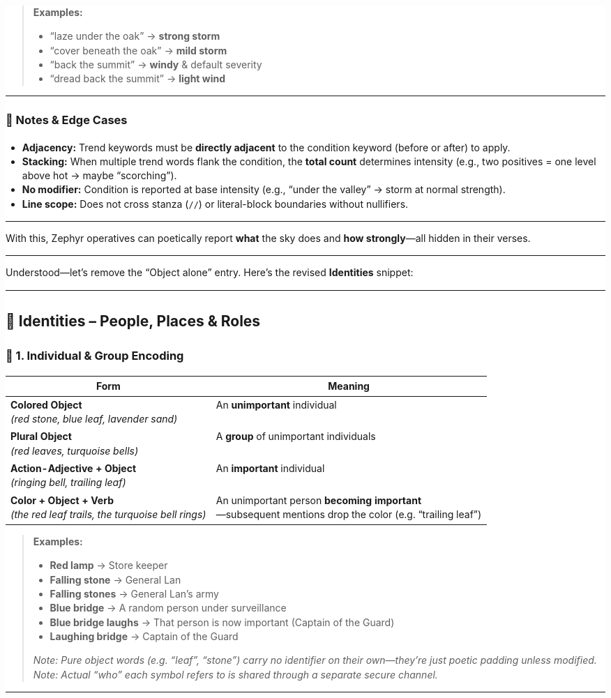 > **Examples:**
>
> - “laze under the oak” → **strong storm**
> - “cover beneath the oak” → **mild storm**
> - “back the summit” → **windy** & default severity
> - “dread back the summit” → **light wind**

---

### 🧠 Notes & Edge Cases

- **Adjacency:** Trend keywords must be **directly adjacent** to the condition keyword (before or after) to apply.
- **Stacking:** When multiple trend words flank the condition, the **total count** determines intensity (e.g., two positives = one level above hot → maybe “scorching”).
- **No modifier:** Condition is reported at base intensity (e.g., “under the valley” → storm at normal strength).
- **Line scope:** Does not cross stanza (`//`) or literal-block boundaries without nullifiers.

---

With this, Zephyr operatives can poetically report **what** the sky does and **how strongly**—all hidden in their verses.

---

Understood—let’s remove the “Object alone” entry. Here’s the revised **Identities** snippet:

---

## 👤 **Identities – People, Places & Roles**

### 🔹 1. Individual & Group Encoding

| **Form**                                                                       | **Meaning**                                                                                                |
| ------------------------------------------------------------------------------ | ---------------------------------------------------------------------------------------------------------- |
| **Colored Object**<br>*(red stone, blue leaf, lavender sand)*                  | An **unimportant** individual                                                                              |
| **Plural Object**<br>*(red leaves, turquoise bells)*                           | A **group** of unimportant individuals                                                                     |
| **Action-Adjective + Object**<br>*(ringing bell, trailing leaf)*               | An **important** individual                                                                                |
| **Color + Object + Verb**<br>*(the red leaf trails, the turquoise bell rings)* | An unimportant person **becoming important**<br>—subsequent mentions drop the color (e.g. “trailing leaf”) |

> **Examples:**
>
> - **Red lamp** → Store keeper
> - **Falling stone** → General Lan
> - **Falling stones** → General Lan’s army
> - **Blue bridge** → A random person under surveillance
> - **Blue bridge laughs** → That person is now important (Captain of the Guard)
> - **Laughing bridge** → Captain of the Guard
>
> *Note: Pure object words (e.g. “leaf”, “stone”) carry no identifier on their own—they’re just poetic padding unless modified.*
> *Note: Actual “who” each symbol refers to is shared through a separate secure channel.*

---